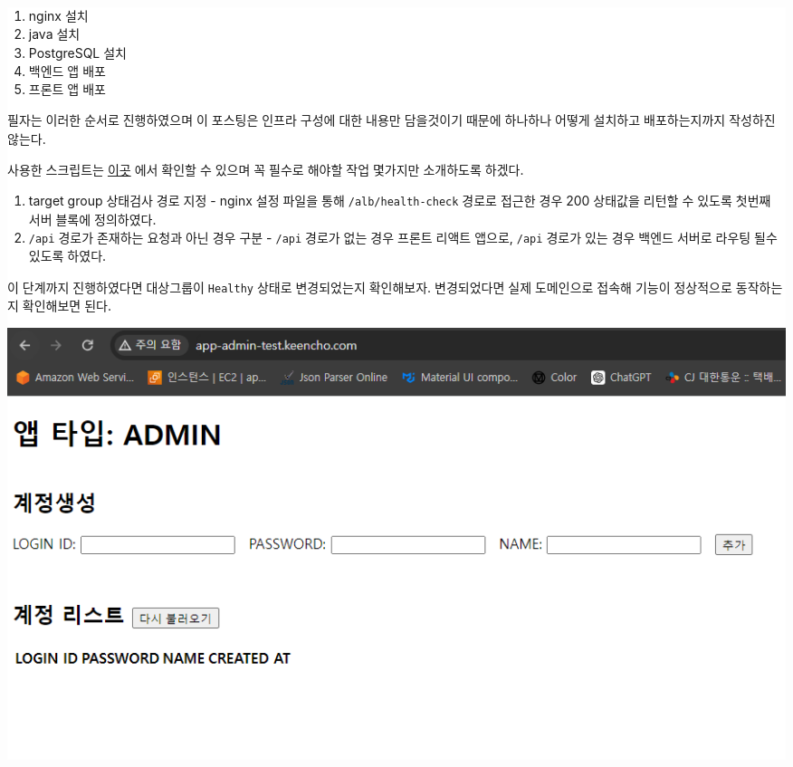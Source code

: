 1. nginx 설치
2. java 설치
3. PostgreSQL 설치
4. 백엔드 앱 배포
5. 프론트 앱 배포

필자는 이러한 순서로 진행하였으며 이 포스팅은 인프라 구성에 대한 내용만 담을것이기 때문에 하나하나 어떻게 설치하고 배포하는지까지 작성하진 않는다.

사용한 스크립트는 [이곳](https://github.com/keencho/aws-infra-terraform-example/tree/master/script/test) 에서 확인할 수 있으며 꼭 필수로 해야할 작업 몇가지만 소개하도록 하겠다.

1. target group 상태검사 경로 지정 - nginx 설정 파일을 통해 `/alb/health-check` 경로로 접근한 경우 200 상태값을 리턴할 수 있도록 첫번째 서버 블록에 정의하였다.
2. `/api` 경로가 존재하는 요청과 아닌 경우 구분 - `/api` 경로가 없는 경우 프론트 리액트 앱으로, `/api` 경로가 있는 경우 백엔드 서버로 라우팅 될수 있도록 하였다.

이 단계까지 진행하였다면 대상그룹이 `Healthy` 상태로 변경되었는지 확인해보자. 변경되었다면 실제 도메인으로 접속해 기능이 정상적으로 동작하는지 확인해보면 된다.

![test](/assets/img/custom/terraform-aws-infra/test-complete.png)


